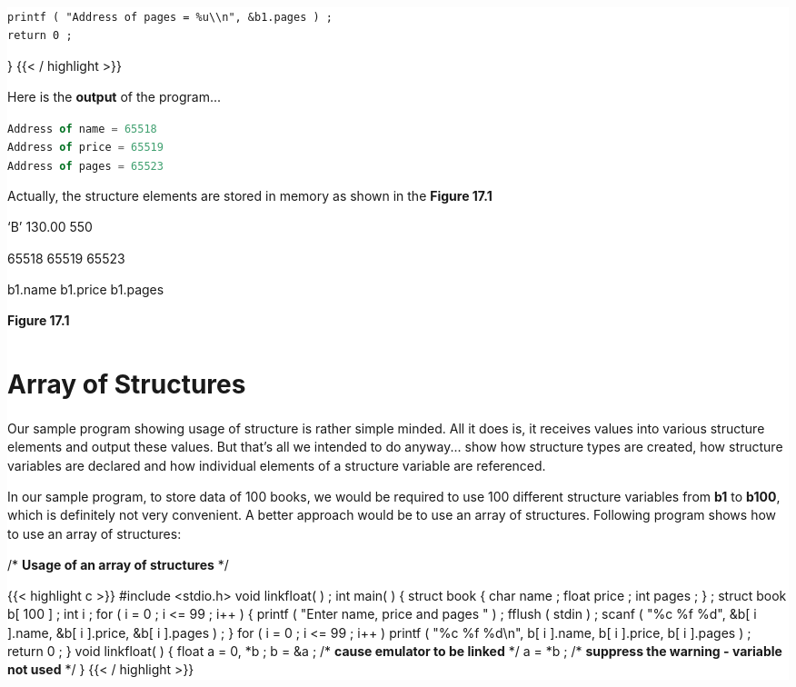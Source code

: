     printf ( "Address of pages = %u\\n", &b1.pages ) ; 
    return 0 ; 
}
{{< / highlight >}} 

Here is the **output** of the program...
```js
Address of name = 65518 
Address of price = 65519 
Address of pages = 65523
```
Actually, the structure elements are stored in memory as shown in the 
**Figure 17.1**

‘B’ 130.00 550

65518 65519 65523

b1.name b1.price b1.pages

**Figure 17.1**

# Array of Structures 
Our sample program showing usage of structure is rather simple minded. All it does is, it receives values into various structure elements and output these values. But that’s all we intended to do anyway... show how structure types are created, how structure variables are declared and how individual elements of a structure variable are referenced.

In our sample program, to store data of 100 books, we would be required to use 100 different structure variables from **b1** to **b100**, which is definitely not very convenient. A better approach would be to use an array of structures. Following program shows how to use an array of structures:

/\* **Usage of an array of structures** \*/

{{< highlight c >}}
#include <stdio.h> 
void linkfloat( ) ; 
int main( ) 
{
    struct book 
    { 
        char name ; 
        float price ; 
        int pages ; 
    } ; 
    struct book b\[ 100 \] ; 
    int i ; 
    for ( i = 0 ; i <= 99 ; i++ ) 
    {
         printf ( "Enter name, price and pages " ) ; 
         fflush ( stdin ) ; 
         scanf ( "%c %f %d", &b\[ i \].name, &b\[ i \].price, &b\[ i \].pages ) ; 
    } 
    for ( i = 0 ; i <= 99 ; i++ ) 
    printf ( "%c %f %d\\n", b\[ i \].name, b\[ i \].price, b\[ i \].pages ) ; 
    return 0 ; 
} 
void linkfloat( ) 
{ 
    float a = 0, \*b ; b = &a ; /\* **cause emulator to be linked** \*/ 
    a = \*b ; /\* **suppress the warning - variable not used** \*/ 
}
{{< / highlight >}}
